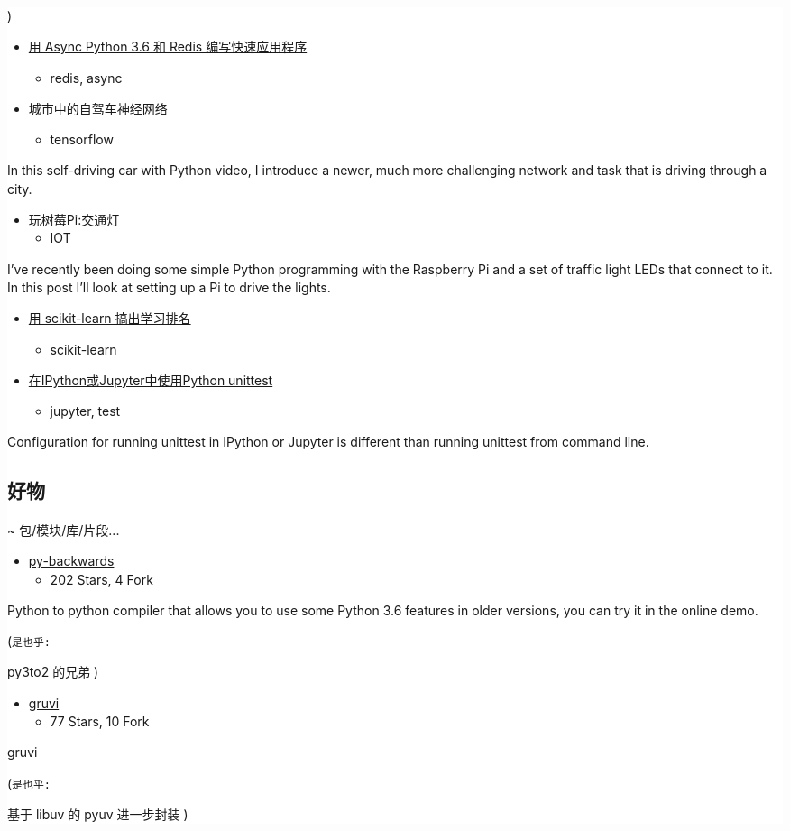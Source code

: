 )


- [用 Async Python 3.6 和 Redis 编写快速应用程序](https://eng.paxos.com/write-fast-apps-using-async-python-3.6-and-redis)
    + redis, async

- [城市中的自驾车神经网络](https://www.youtube.com/watch?v=KSX2psajYrg)
    + tensorflow

In this self-driving car with Python video, I introduce a newer, much more challenging network and task that is driving through a city.


- [玩树莓Pi:交通灯](https://medium.com/@simon_prickett/playing-with-raspberry-pi-traffic-lights-89e0d1cb51fd)
    + IOT

I’ve recently been doing some simple Python programming with the Raspberry Pi and a set of traffic light LEDs that connect to it. In this post I’ll look at setting up a Pi to drive the lights.


- [用 scikit-learn 搞出学习排名 ](https://medium.com/@motta.lrd/learning-to-rank-with-python-scikit-learn-327a5cfd81f)
    + scikit-learn

- [在IPython或Jupyter中使用Python unittest](https://medium.com/@vladbezden/using-python-unittest-in-ipython-or-jupyter-732448724e31)
    + jupyter, test

Configuration for running unittest in IPython or Jupyter is different than running unittest from command line.





## 好物
~ 包/模块/库/片段...

- [py-backwards](https://github.com/nvbn/py-backwards)
    - 202 Stars, 4 Fork

Python to python compiler that allows you to use some Python 3.6 features in older versions, you can try it in the online demo.

(`是也乎:`

py3to2 的兄弟
)

- [gruvi](https://github.com/geertj/gruvi)
    - 77 Stars, 10 Fork

gruvi

(`是也乎:`

基于 libuv 的 pyuv 进一步封装
)
